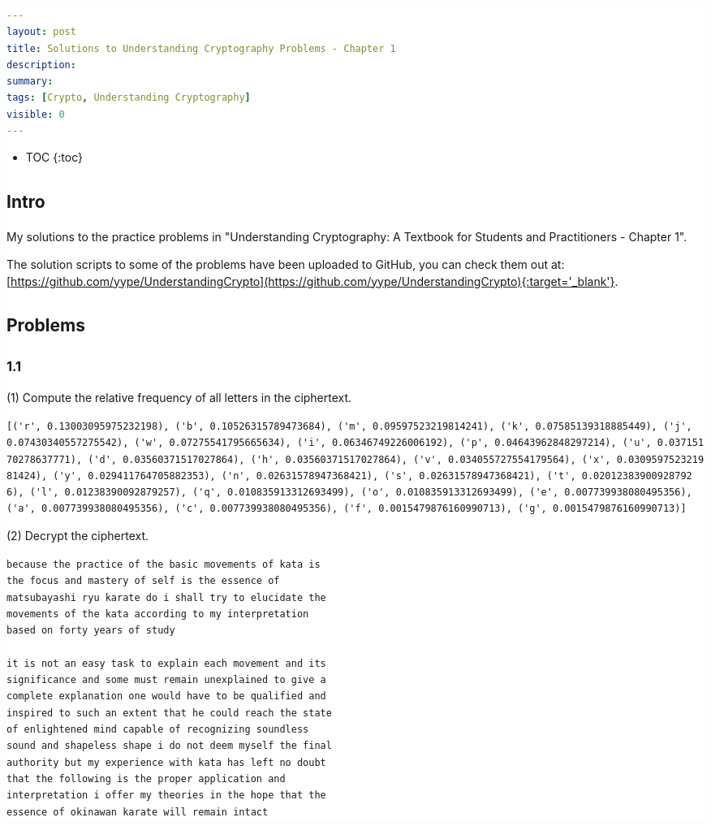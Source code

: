 ```yaml
---
layout: post
title: Solutions to Understanding Cryptography Problems - Chapter 1
description: 
summary: 
tags: [Crypto, Understanding Cryptography]
visible: 0
---
```


* TOC
{:toc}

## Intro

My solutions to the practice problems in "Understanding Cryptography: A Textbook for Students and Practitioners - Chapter 1". 

The solution scripts to some of the problems have been uploaded to GitHub, you can check them out at: [https://github.com/yype/UnderstandingCrypto](https://github.com/yype/UnderstandingCrypto){:target='_blank'}.

## Problems

### 1.1

(1) Compute the relative frequency of all letters in the ciphertext.

```
[('r', 0.13003095975232198), ('b', 0.10526315789473684), ('m', 0.09597523219814241), ('k', 0.07585139318885449), ('j', 0.07430340557275542), ('w', 0.07275541795665634), ('i', 0.06346749226006192), ('p', 0.04643962848297214), ('u', 0.03715170278637771), ('d', 0.03560371517027864), ('h', 0.03560371517027864), ('v', 0.034055727554179564), ('x', 0.030959752321981424), ('y', 0.029411764705882353), ('n', 0.02631578947368421), ('s', 0.02631578947368421), ('t', 0.020123839009287926), ('l', 0.01238390092879257), ('q', 0.010835913312693499), ('o', 0.010835913312693499), ('e', 0.007739938080495356), ('a', 0.007739938080495356), ('c', 0.007739938080495356), ('f', 0.0015479876160990713), ('g', 0.0015479876160990713)]
```

(2) Decrypt the ciphertext.

```
because the practice of the basic movements of kata is
the focus and mastery of self is the essence of
matsubayashi ryu karate do i shall try to elucidate the
movements of the kata according to my interpretation
based on forty years of study

it is not an easy task to explain each movement and its
significance and some must remain unexplained to give a
complete explanation one would have to be qualified and
inspired to such an extent that he could reach the state
of enlightened mind capable of recognizing soundless
sound and shapeless shape i do not deem myself the final
authority but my experience with kata has left no doubt
that the following is the proper application and
interpretation i offer my theories in the hope that the
essence of okinawan karate will remain intact
```
